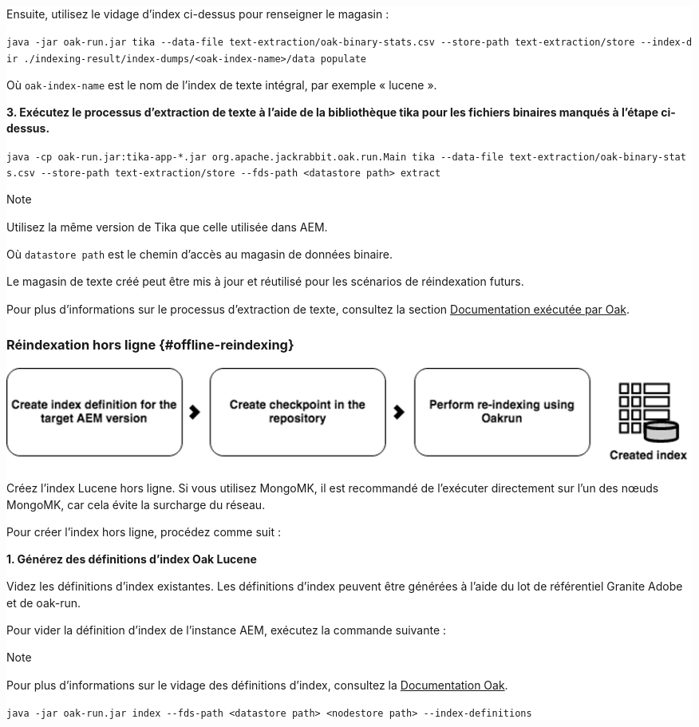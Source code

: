 Ensuite, utilisez le vidage d’index ci-dessus pour renseigner le magasin :

```
java -jar oak-run.jar tika --data-file text-extraction/oak-binary-stats.csv --store-path text-extraction/store --index-dir ./indexing-result/index-dumps/<oak-index-name>/data populate
```

Où `oak-index-name` est le nom de l’index de texte intégral, par exemple « lucene ».

**3. Exécutez le processus d’extraction de texte à l’aide de la bibliothèque tika pour les fichiers binaires manqués à l’étape ci-dessus.**

```
java -cp oak-run.jar:tika-app-*.jar org.apache.jackrabbit.oak.run.Main tika --data-file text-extraction/oak-binary-stats.csv --store-path text-extraction/store --fds-path <datastore path> extract
```

>[!NOTE]
>
>Utilisez la même version de Tika que celle utilisée dans AEM.

Où `datastore path` est le chemin d’accès au magasin de données binaire.

Le magasin de texte créé peut être mis à jour et réutilisé pour les scénarios de réindexation futurs.

Pour plus d’informations sur le processus d’extraction de texte, consultez la section [Documentation exécutée par Oak](https://jackrabbit.apache.org/oak/docs/query/pre-extract-text.html).

### Réindexation hors ligne {#offline-reindexing}

![offline-reindexing-upgrade-offline-reindexing](assets/offline-reindexing-upgrade-offline-reindexing.png)

Créez l’index Lucene hors ligne. Si vous utilisez MongoMK, il est recommandé de l’exécuter directement sur l’un des nœuds MongoMK, car cela évite la surcharge du réseau.

Pour créer l’index hors ligne, procédez comme suit :

**1. Générez des définitions d’index Oak Lucene**

Videz les définitions d’index existantes. Les définitions d’index peuvent être générées à l’aide du lot de référentiel Granite Adobe et de oak-run.

Pour vider la définition d’index de l’instance AEM, exécutez la commande suivante :

>[!NOTE]
>
>Pour plus d’informations sur le vidage des définitions d’index, consultez la [Documentation Oak](https://jackrabbit.apache.org/oak/docs/query/oak-run-indexing.html#async-index-data).

```
java -jar oak-run.jar index --fds-path <datastore path> <nodestore path> --index-definitions
```
